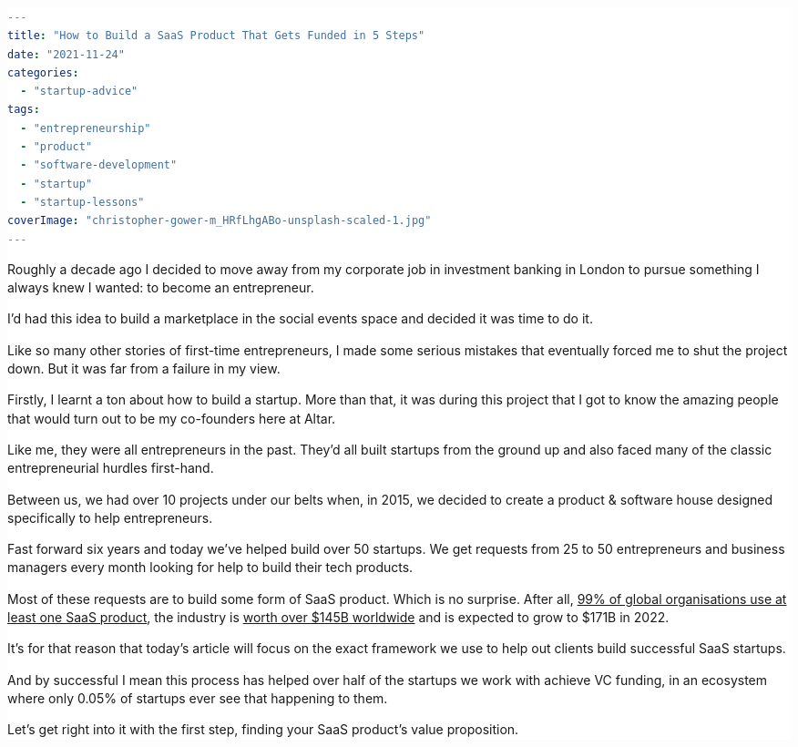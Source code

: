 ```yaml
---
title: "How to Build a SaaS Product That Gets Funded in 5 Steps"
date: "2021-11-24"
categories: 
  - "startup-advice"
tags: 
  - "entrepreneurship"
  - "product"
  - "software-development"
  - "startup"
  - "startup-lessons"
coverImage: "christopher-gower-m_HRfLhgABo-unsplash-scaled-1.jpg"
---
```


Roughly a decade ago I decided to move away from my corporate job in investment banking in London to pursue something I always knew I wanted: to become an entrepreneur.

I’d had this idea to build a marketplace in the social events space and decided it was time to do it.

Like so many other stories of first-time entrepreneurs, I made some serious mistakes that eventually forced me to shut the project down. But it was far from a failure in my view.

Firstly, I learnt a ton about how to build a startup. More than that, it was during this project that I got to know the amazing people that would turn out to be my co-founders here at Altar.

Like me, they were all entrepreneurs in the past. They’d all built startups from the ground up and also faced many of the classic entrepreneurial hurdles first-hand.

Between us, we had over 10 projects under our belts when, in 2015, we decided to create a product & software house designed specifically to help entrepreneurs.

Fast forward six years and today we’ve helped build over 50 startups. We get requests from 25 to 50 entrepreneurs and business managers every month looking for help to build their tech products.

Most of these requests are to build some form of SaaS product. Which is no surprise. After all, [99% of global organisations use at least one SaaS product](https://www.bmc.com/blogs/saas-growth-trends/), the industry is [worth over $145B worldwide](https://www.statista.com/statistics/505243/worldwide-software-as-a-service-revenue/) and is expected to grow to $171B in 2022.

It’s for that reason that today’s article will focus on the exact framework we use to help out clients build successful SaaS startups.

And by successful I mean this process has helped over half of the startups we work with achieve VC funding, in an ecosystem where only 0.05% of startups ever see that happening to them.

Let’s get right into it with the first step, finding your SaaS product’s value proposition.
